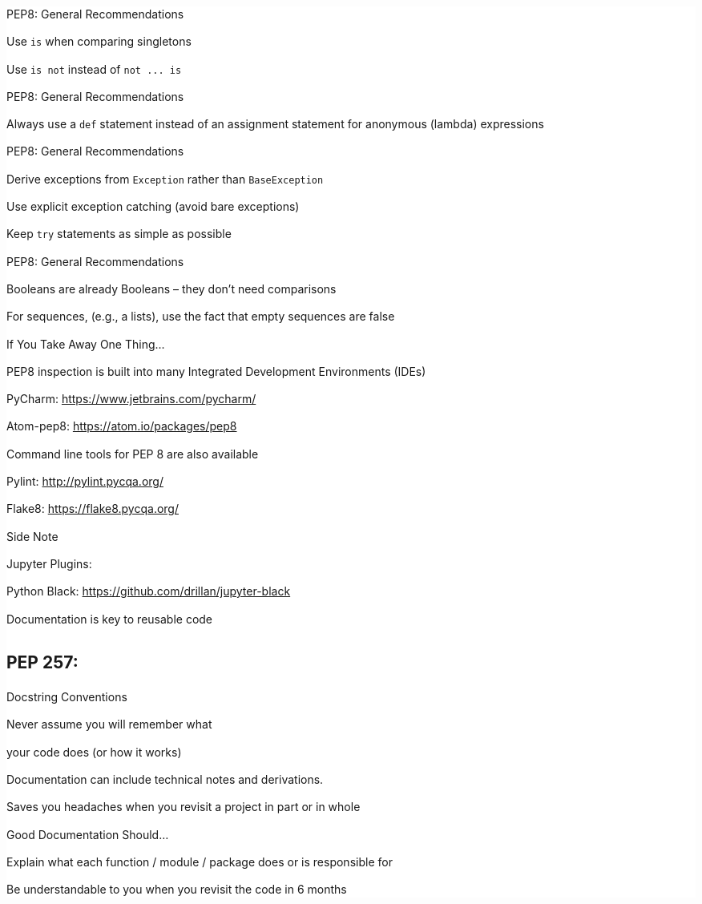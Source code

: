 PEP8: General Recommendations

Use `is` when comparing singletons

Use `is not` instead of `not ... is`

PEP8: General Recommendations

Always use a `def` statement instead of an assignment statement for anonymous (lambda) expressions

PEP8: General Recommendations

Derive exceptions from `Exception` rather than `BaseException`

Use explicit exception catching (avoid bare exceptions)

Keep `try` statements as simple as possible

PEP8: General Recommendations

Booleans are already Booleans – they don’t need comparisons

For sequences, (e.g., a lists), use the fact that empty sequences are false

If You Take Away One Thing...

PEP8 inspection is built into many Integrated Development Environments (IDEs)

PyCharm: https://www.jetbrains.com/pycharm/

Atom-pep8: https://atom.io/packages/pep8

Command line tools for PEP 8 are also available

Pylint: http://pylint.pycqa.org/

Flake8: https://flake8.pycqa.org/

Side Note

Jupyter Plugins:

Python Black: https://github.com/drillan/jupyter-black

Documentation is key to reusable code

## PEP 257:

Docstring Conventions

Never assume you will remember what

your code does (or how it works)

Documentation can include technical notes and derivations.

Saves you headaches when you revisit a project in part or in whole

Good Documentation Should…

Explain what each function / module / package does or is responsible for

Be understandable to you when you revisit the code in 6 months
